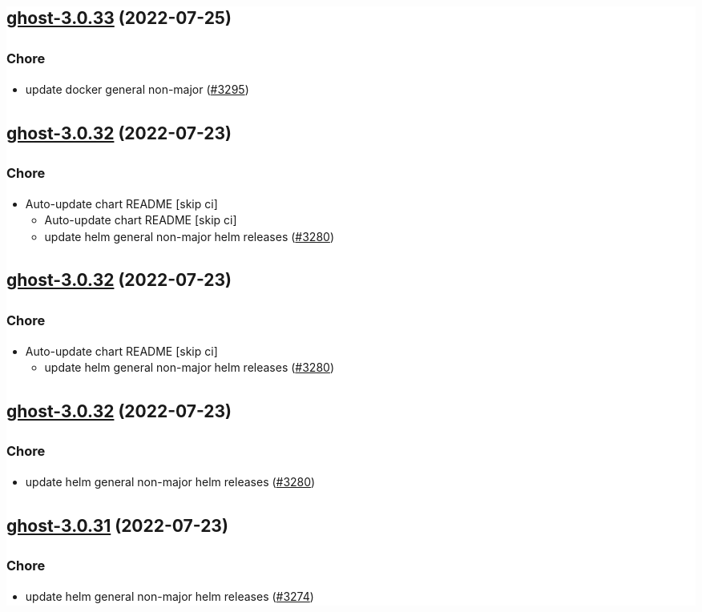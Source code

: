


## [ghost-3.0.33](https://github.com/truecharts/apps/compare/ghost-3.0.32...ghost-3.0.33) (2022-07-25)

### Chore

- update docker general non-major ([#3295](https://github.com/truecharts/apps/issues/3295))




## [ghost-3.0.32](https://github.com/truecharts/apps/compare/ghost-3.0.31...ghost-3.0.32) (2022-07-23)

### Chore

- Auto-update chart README [skip ci]
  - Auto-update chart README [skip ci]
  - update helm general non-major helm releases ([#3280](https://github.com/truecharts/apps/issues/3280))




## [ghost-3.0.32](https://github.com/truecharts/apps/compare/ghost-3.0.31...ghost-3.0.32) (2022-07-23)

### Chore

- Auto-update chart README [skip ci]
  - update helm general non-major helm releases ([#3280](https://github.com/truecharts/apps/issues/3280))




## [ghost-3.0.32](https://github.com/truecharts/apps/compare/ghost-3.0.31...ghost-3.0.32) (2022-07-23)

### Chore

- update helm general non-major helm releases ([#3280](https://github.com/truecharts/apps/issues/3280))




## [ghost-3.0.31](https://github.com/truecharts/apps/compare/ghost-3.0.30...ghost-3.0.31) (2022-07-23)

### Chore

- update helm general non-major helm releases ([#3274](https://github.com/truecharts/apps/issues/3274))
